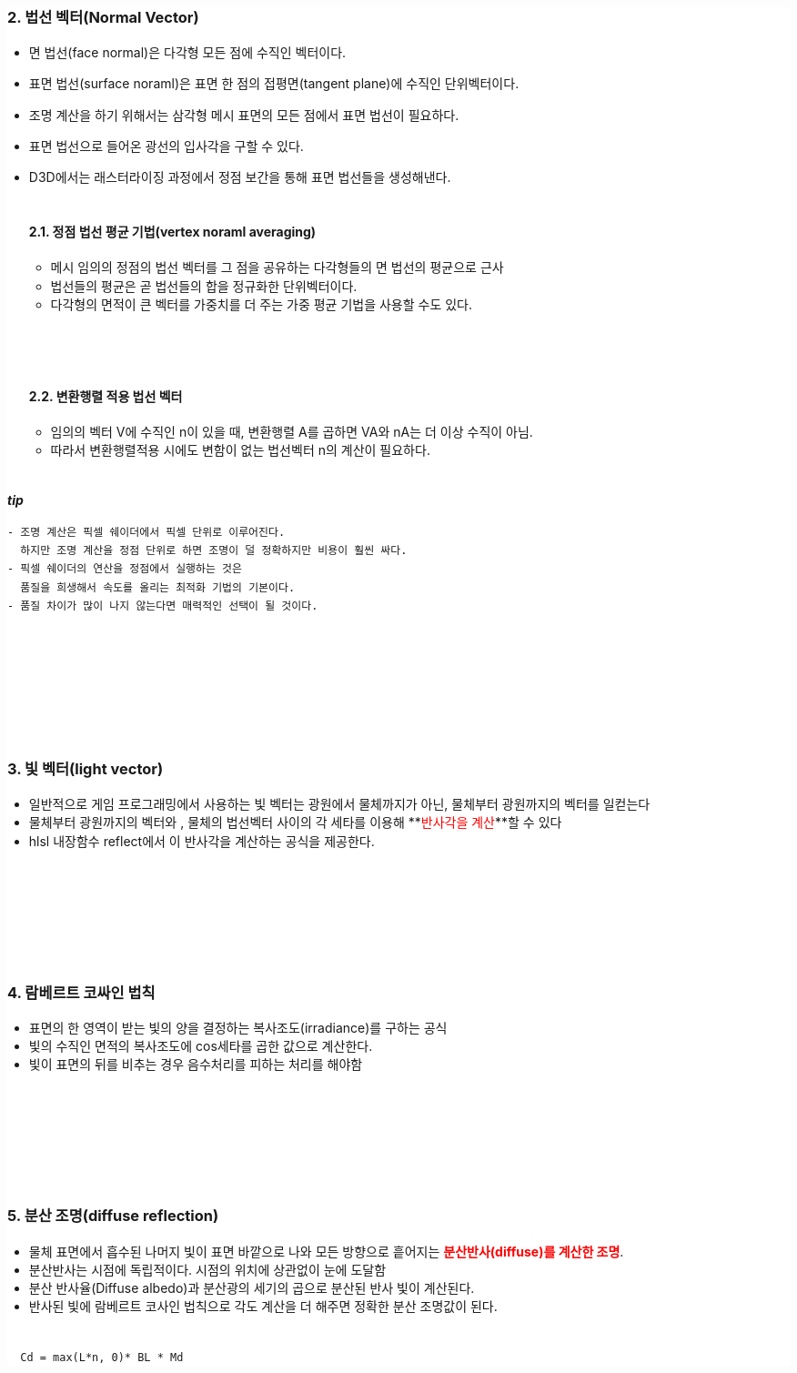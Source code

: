 


### **2. 법선 벡터(Normal Vector)**
- 면 법선(face normal)은 다각형 모든 점에 수직인 벡터이다.
- 표면 법선(surface noraml)은 표면 한 점의 접평면(tangent plane)에 수직인 단위벡터이다.
- 조명 계산을 하기 위해서는 삼각형 메시 표면의 모든 점에서 표면 법선이 필요하다.
- 표면 법선으로 들어온 광선의 입사각을 구할 수 있다.
- D3D에서는 래스터라이징 과정에서 정점 보간을 통해 표면 법선들을 생성해낸다. 
<br><br>

  #### **2.1. 정점 법선 평균 기법(vertex noraml averaging)**
  - 메시 임의의 정점의 법선 벡터를 그 점을 공유하는 다각형들의 면 법선의 평균으로 근사
  - 법선들의 평균은 곧 법선들의 합을 정규화한 단위벡터이다.
  - 다각형의 면적이 큰 벡터를 가중치를 더 주는 가중 평균 기법을 사용할 수도 있다.
<br>  <br><br><br>

  #### **2.2. 변환행렬 적용 법선 벡터**
  - 임의의 벡터 V에 수직인 n이 있을 때, 변환행렬 A를 곱하면 VA와 nA는 더 이상 수직이 아님.
  - 따라서 변환행렬적용 시에도 변함이 없는 법선벡터 n의 계산이 필요하다.
<br><br>

***tip***
```
- 조명 계산은 픽셀 쉐이더에서 픽셀 단위로 이루어진다. 
  하지만 조명 계산을 정점 단위로 하면 조명이 덜 정확하지만 비용이 훨씬 싸다.
- 픽셀 쉐이더의 연산을 정점에서 실행하는 것은 
  품질을 희생해서 속도를 올리는 최적화 기법의 기본이다.
- 품질 차이가 많이 나지 않는다면 매력적인 선택이 될 것이다.
```
<br><br><br><br><br><br>

### **3. 빛 벡터(light vector)**
- 일반적으로 게임 프로그래밍에서 사용하는 빛 벡터는 광원에서 물체까지가 아닌, 물체부터 광원까지의 벡터를 일컫는다
- 물체부터 광원까지의 벡터와 , 물체의 법선벡터 사이의 각 세타를 이용해 **<span style="color:red">반사각을 계산</span>**할 수 있다
- hlsl 내장함수 reflect에서 이 반사각을 계산하는 공식을 제공한다.
  <br><br><br><br><br><br><br>

### **4. 람베르트 코싸인 법칙**
- 표면의 한 영역이 받는 빛의 양을 결정하는 복사조도(irradiance)를 구하는 공식
- 빛의 수직인 면적의 복사조도에 cos세타를 곱한 값으로 계산한다.
- 빛이 표면의 뒤를 비추는 경우 음수처리를 피하는 처리를 해야함
<br><br><br><br><br><br><br>

### **5. 분산 조명(diffuse reflection)**
- 물체 표면에서 흡수된 나머지 빛이 표면 바깥으로 나와 모든 방향으로 흩어지는 **<span style="color:red">분산반사(diffuse)를 계산한 조명</span>**.
- 분산반사는 시점에 독립적이다. 시점의 위치에 상관없이 눈에 도달함
- 분산 반사율(Diffuse albedo)과 분산광의 세기의 곱으로 분산된 반사 빛이 계산된다.
- 반사된 빛에 람베르트 코사인 법칙으로 각도 계산을 더 해주면 정확한 분산 조명값이 된다.<br><br>
```
  Cd = max(L*n, 0)* BL * Md
```
